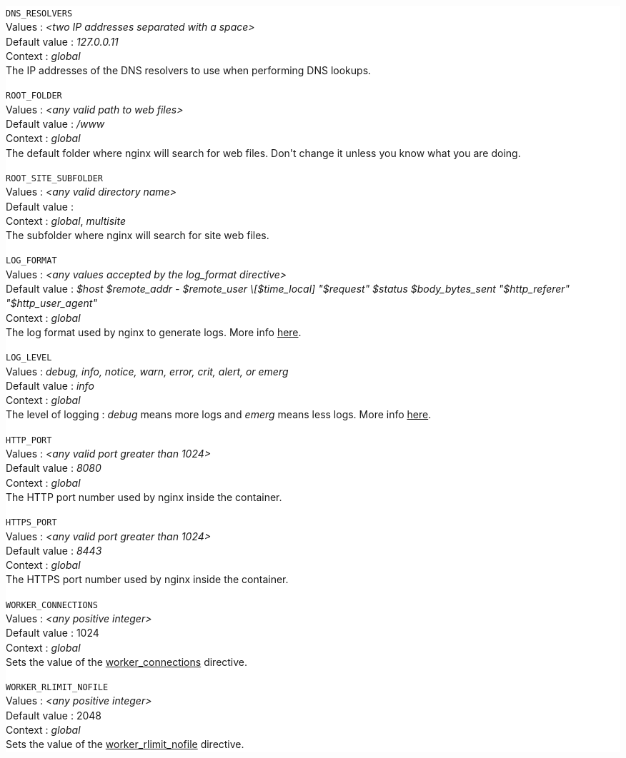 `DNS_RESOLVERS`  
Values : *\<two IP addresses separated with a space\>*  
Default value : *127.0.0.11*  
Context : *global*  
The IP addresses of the DNS resolvers to use when performing DNS lookups.

`ROOT_FOLDER`  
Values : *\<any valid path to web files\>*  
Default value : */www*  
Context : *global*  
The default folder where nginx will search for web files. Don't change it unless you know what you are doing.

`ROOT_SITE_SUBFOLDER`  
Values : *\<any valid directory name\>*  
Default value :  
Context : *global*, *multisite*  
The subfolder where nginx will search for site web files.

`LOG_FORMAT`  
Values : *\<any values accepted by the log_format directive\>*  
Default value : *$host $remote_addr - $remote_user \[$time_local\] "$request" $status $body_bytes_sent "$http_referer" "$http_user_agent"*  
Context : *global*  
The log format used by nginx to generate logs. More info [here](http://nginx.org/en/docs/http/ngx_http_log_module.html#log_format).

`LOG_LEVEL`  
Values : *debug, info, notice, warn, error, crit, alert, or emerg*  
Default value : *info*  
Context : *global*  
The level of logging : *debug* means more logs and *emerg* means less logs. More info [here](https://nginx.org/en/docs/ngx_core_module.html#error_log).

`HTTP_PORT`  
Values : *\<any valid port greater than 1024\>*  
Default value : *8080*  
Context : *global*  
The HTTP port number used by nginx inside the container.

`HTTPS_PORT`  
Values : *\<any valid port greater than 1024\>*  
Default value : *8443*  
Context : *global*  
The HTTPS port number used by nginx inside the container.

`WORKER_CONNECTIONS`  
Values : *\<any positive integer\>*  
Default value : 1024  
Context : *global*  
Sets the value of the [worker_connections](https://nginx.org/en/docs/ngx_core_module.html#worker_connections) directive.

`WORKER_RLIMIT_NOFILE`  
Values : *\<any positive integer\>*  
Default value : 2048  
Context : *global*  
Sets the value of the [worker_rlimit_nofile](https://nginx.org/en/docs/ngx_core_module.html#worker_rlimit_nofile) directive.
